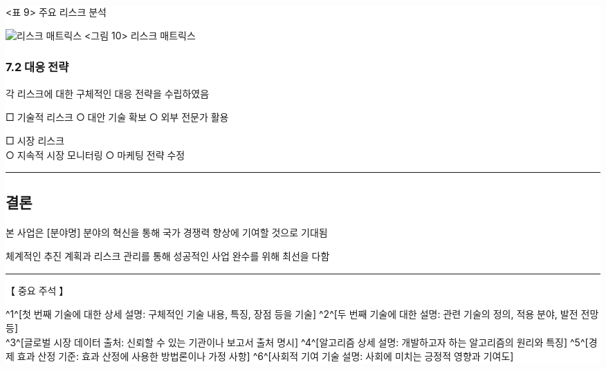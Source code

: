 <표 9> 주요 리스크 분석

![리스크 매트릭스](images/risk_matrix.png)
<그림 10> 리스크 매트릭스

### 7.2 대응 전략

각 리스크에 대한 구체적인 대응 전략을 수립하였음

□ 기술적 리스크
  ○ 대안 기술 확보
  ○ 외부 전문가 활용

□ 시장 리스크  
  ○ 지속적 시장 모니터링
  ○ 마케팅 전략 수정

---

## 결론

본 사업은 [분야명] 분야의 혁신을 통해 국가 경쟁력 향상에 기여할 것으로 기대됨

체계적인 추진 계획과 리스크 관리를 통해 성공적인 사업 완수를 위해 최선을 다함

---

【 중요 주석 】

^1^[첫 번째 기술에 대한 상세 설명: 구체적인 기술 내용, 특징, 장점 등을 기술]
^2^[두 번째 기술에 대한 설명: 관련 기술의 정의, 적용 분야, 발전 전망 등]  
^3^[글로벌 시장 데이터 출처: 신뢰할 수 있는 기관이나 보고서 출처 명시]
^4^[알고리즘 상세 설명: 개발하고자 하는 알고리즘의 원리와 특징]
^5^[경제 효과 산정 기준: 효과 산정에 사용한 방법론이나 가정 사항]
^6^[사회적 기여 기술 설명: 사회에 미치는 긍정적 영향과 기여도]